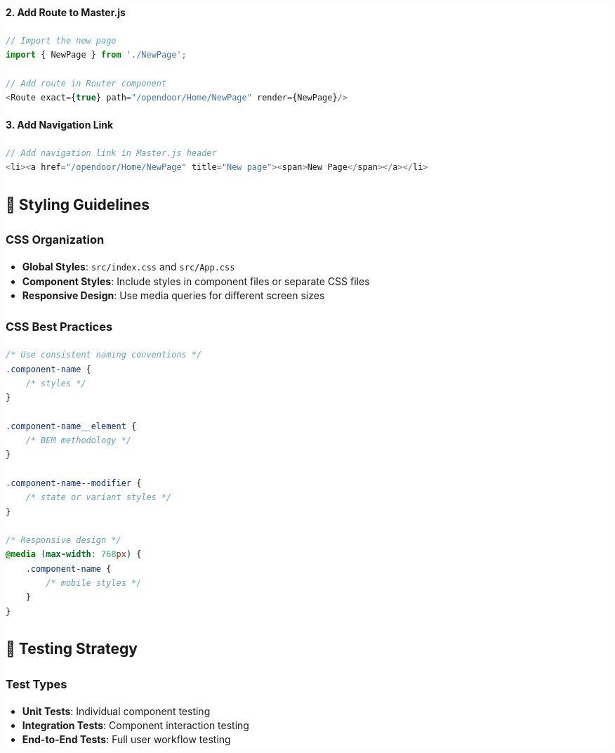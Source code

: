 #### 2. Add Route to Master.js
```javascript
// Import the new page
import { NewPage } from './NewPage';

// Add route in Router component
<Route exact={true} path="/opendoor/Home/NewPage" render={NewPage}/>
```

#### 3. Add Navigation Link
```javascript
// Add navigation link in Master.js header
<li><a href="/opendoor/Home/NewPage" title="New page"><span>New Page</span></a></li>
```

## 🎨 Styling Guidelines

### CSS Organization
- **Global Styles**: `src/index.css` and `src/App.css`
- **Component Styles**: Include styles in component files or separate CSS files
- **Responsive Design**: Use media queries for different screen sizes

### CSS Best Practices
```css
/* Use consistent naming conventions */
.component-name {
    /* styles */
}

.component-name__element {
    /* BEM methodology */
}

.component-name--modifier {
    /* state or variant styles */
}

/* Responsive design */
@media (max-width: 768px) {
    .component-name {
        /* mobile styles */
    }
}
```

## 🧪 Testing Strategy

### Test Types
- **Unit Tests**: Individual component testing
- **Integration Tests**: Component interaction testing
- **End-to-End Tests**: Full user workflow testing
